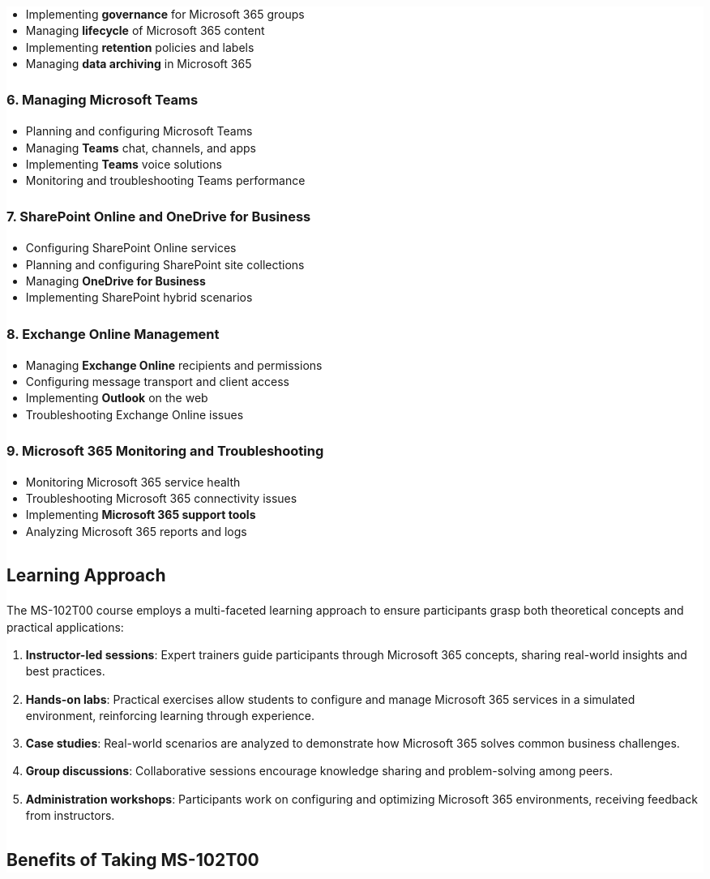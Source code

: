 - Implementing **governance** for Microsoft 365 groups
- Managing **lifecycle** of Microsoft 365 content
- Implementing **retention** policies and labels
- Managing **data archiving** in Microsoft 365

### 6. Managing Microsoft Teams

- Planning and configuring Microsoft Teams
- Managing **Teams** chat, channels, and apps
- Implementing **Teams** voice solutions
- Monitoring and troubleshooting Teams performance

### 7. SharePoint Online and OneDrive for Business

- Configuring SharePoint Online services
- Planning and configuring SharePoint site collections
- Managing **OneDrive for Business**
- Implementing SharePoint hybrid scenarios

### 8. Exchange Online Management

- Managing **Exchange Online** recipients and permissions
- Configuring message transport and client access
- Implementing **Outlook** on the web
- Troubleshooting Exchange Online issues

### 9. Microsoft 365 Monitoring and Troubleshooting

- Monitoring Microsoft 365 service health
- Troubleshooting Microsoft 365 connectivity issues
- Implementing **Microsoft 365 support tools**
- Analyzing Microsoft 365 reports and logs

## Learning Approach

The MS-102T00 course employs a multi-faceted learning approach to ensure participants grasp both theoretical concepts and practical applications:

1. **Instructor-led sessions**: Expert trainers guide participants through Microsoft 365 concepts, sharing real-world insights and best practices.

2. **Hands-on labs**: Practical exercises allow students to configure and manage Microsoft 365 services in a simulated environment, reinforcing learning through experience.

3. **Case studies**: Real-world scenarios are analyzed to demonstrate how Microsoft 365 solves common business challenges.

4. **Group discussions**: Collaborative sessions encourage knowledge sharing and problem-solving among peers.

5. **Administration workshops**: Participants work on configuring and optimizing Microsoft 365 environments, receiving feedback from instructors.

## Benefits of Taking MS-102T00
